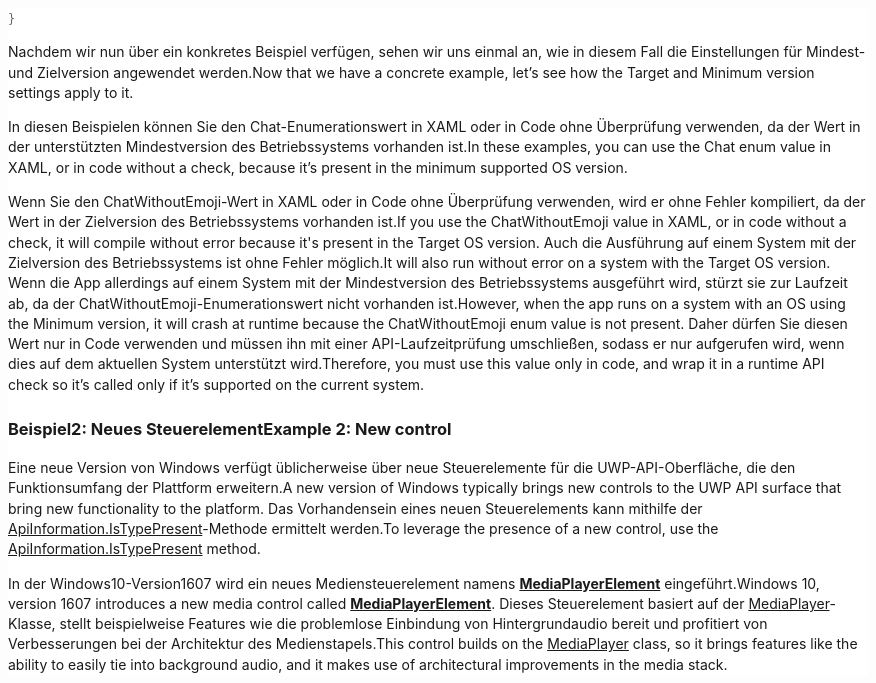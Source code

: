 ```csharp
}
```

<span data-ttu-id="6e6a0-167">Nachdem wir nun über ein konkretes Beispiel verfügen, sehen wir uns einmal an, wie in diesem Fall die Einstellungen für Mindest- und Zielversion angewendet werden.</span><span class="sxs-lookup"><span data-stu-id="6e6a0-167">Now that we have a concrete example, let’s see how the Target and Minimum version settings apply to it.</span></span>

<span data-ttu-id="6e6a0-168">In diesen Beispielen können Sie den Chat-Enumerationswert in XAML oder in Code ohne Überprüfung verwenden, da der Wert in der unterstützten Mindestversion des Betriebssystems vorhanden ist.</span><span class="sxs-lookup"><span data-stu-id="6e6a0-168">In these examples, you can use the Chat enum value in XAML, or in code without a check, because it’s present in the minimum supported OS version.</span></span> 

<span data-ttu-id="6e6a0-169">Wenn Sie den ChatWithoutEmoji-Wert in XAML oder in Code ohne Überprüfung verwenden, wird er ohne Fehler kompiliert, da der Wert in der Zielversion des Betriebssystems vorhanden ist.</span><span class="sxs-lookup"><span data-stu-id="6e6a0-169">If you use the ChatWithoutEmoji value in XAML, or in code without a check, it will compile without error because it's present in the Target OS version.</span></span> <span data-ttu-id="6e6a0-170">Auch die Ausführung auf einem System mit der Zielversion des Betriebssystems ist ohne Fehler möglich.</span><span class="sxs-lookup"><span data-stu-id="6e6a0-170">It will also run without error on a system with the Target OS version.</span></span> <span data-ttu-id="6e6a0-171">Wenn die App allerdings auf einem System mit der Mindestversion des Betriebssystems ausgeführt wird, stürzt sie zur Laufzeit ab, da der ChatWithoutEmoji-Enumerationswert nicht vorhanden ist.</span><span class="sxs-lookup"><span data-stu-id="6e6a0-171">However, when the app runs on a system with an OS using the Minimum version, it will crash at runtime because the ChatWithoutEmoji enum value is not present.</span></span> <span data-ttu-id="6e6a0-172">Daher dürfen Sie diesen Wert nur in Code verwenden und müssen ihn mit einer API-Laufzeitprüfung umschließen, sodass er nur aufgerufen wird, wenn dies auf dem aktuellen System unterstützt wird.</span><span class="sxs-lookup"><span data-stu-id="6e6a0-172">Therefore, you must use this value only in code, and wrap it in a runtime API check so it’s called only if it’s supported on the current system.</span></span>

### <a name="example-2-new-control"></a><span data-ttu-id="6e6a0-173">Beispiel2: Neues Steuerelement</span><span class="sxs-lookup"><span data-stu-id="6e6a0-173">Example 2: New control</span></span>

<span data-ttu-id="6e6a0-174">Eine neue Version von Windows verfügt üblicherweise über neue Steuerelemente für die UWP-API-Oberfläche, die den Funktionsumfang der Plattform erweitern.</span><span class="sxs-lookup"><span data-stu-id="6e6a0-174">A new version of Windows typically brings new controls to the UWP API surface that bring new functionality to the platform.</span></span> <span data-ttu-id="6e6a0-175">Das Vorhandensein eines neuen Steuerelements kann mithilfe der [ApiInformation.IsTypePresent](https://msdn.microsoft.com/library/windows/apps/windows.foundation.metadata.apiinformation.istypepresent.aspx)-Methode ermittelt werden.</span><span class="sxs-lookup"><span data-stu-id="6e6a0-175">To leverage the presence of a new control, use the  [ApiInformation.IsTypePresent](https://msdn.microsoft.com/library/windows/apps/windows.foundation.metadata.apiinformation.istypepresent.aspx) method.</span></span>

<span data-ttu-id="6e6a0-176">In der Windows10-Version1607 wird ein neues Mediensteuerelement namens [**MediaPlayerElement**](https://msdn.microsoft.com/library/windows/apps/windows.ui.xaml.controls.mediaplayerelement.aspx) eingeführt.</span><span class="sxs-lookup"><span data-stu-id="6e6a0-176">Windows 10, version 1607 introduces a new media control called [**MediaPlayerElement**](https://msdn.microsoft.com/library/windows/apps/windows.ui.xaml.controls.mediaplayerelement.aspx).</span></span> <span data-ttu-id="6e6a0-177">Dieses Steuerelement basiert auf der [MediaPlayer](https://msdn.microsoft.com/library/windows/apps/windows.media.playback.mediaplayer.aspx)-Klasse, stellt beispielweise Features wie die problemlose Einbindung von Hintergrundaudio bereit und profitiert von Verbesserungen bei der Architektur des Medienstapels.</span><span class="sxs-lookup"><span data-stu-id="6e6a0-177">This control builds on the [MediaPlayer](https://msdn.microsoft.com/library/windows/apps/windows.media.playback.mediaplayer.aspx) class, so it brings features like the ability to easily tie into background audio, and it makes use of architectural improvements in the media stack.</span></span>

